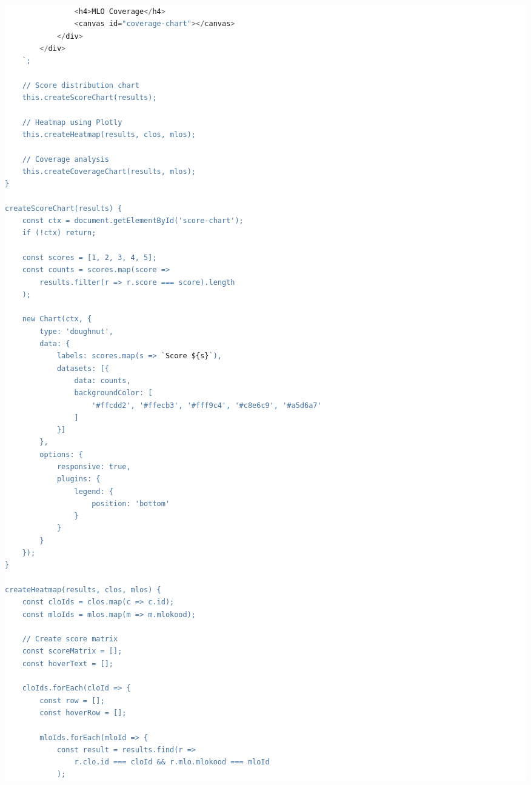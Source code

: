 ````javascript
                <h4>MLO Coverage</h4>
                <canvas id="coverage-chart"></canvas>
            </div>
        </div>
    `;

    // Score distribution chart
    this.createScoreChart(results);
    
    // Heatmap using Plotly
    this.createHeatmap(results, clos, mlos);
    
    // Coverage analysis
    this.createCoverageChart(results, mlos);
}

createScoreChart(results) {
    const ctx = document.getElementById('score-chart');
    if (!ctx) return;

    const scores = [1, 2, 3, 4, 5];
    const counts = scores.map(score => 
        results.filter(r => r.score === score).length
    );

    new Chart(ctx, {
        type: 'doughnut',
        data: {
            labels: scores.map(s => `Score ${s}`),
            datasets: [{
                data: counts,
                backgroundColor: [
                    '#ffcdd2', '#ffecb3', '#fff9c4', '#c8e6c9', '#a5d6a7'
                ]
            }]
        },
        options: {
            responsive: true,
            plugins: {
                legend: {
                    position: 'bottom'
                }
            }
        }
    });
}

createHeatmap(results, clos, mlos) {
    const cloIds = clos.map(c => c.id);
    const mloIds = mlos.map(m => m.mlokood);
    
    // Create score matrix
    const scoreMatrix = [];
    const hoverText = [];
    
    cloIds.forEach(cloId => {
        const row = [];
        const hoverRow = [];
        
        mloIds.forEach(mloId => {
            const result = results.find(r => 
                r.clo.id === cloId && r.mlo.mlokood === mloId
            );
````